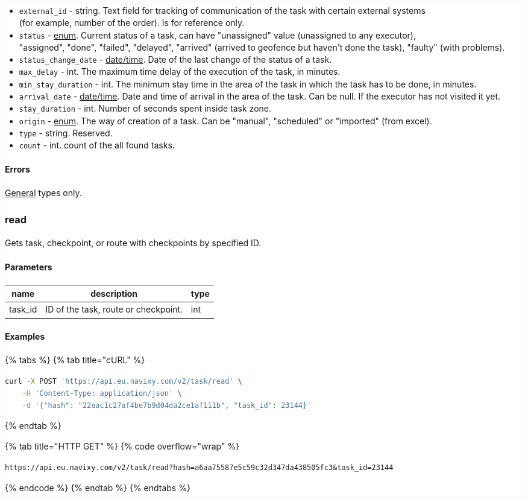   * `external_id` - string. Text field for tracking of communication of the task with certain external systems\
    (for example, number of the order). Is for reference only.
  * `status` - [enum](../../../#data-types). Current status of a task, can have "unassigned" value (unassigned to any executor),\
    "assigned", "done", "failed", "delayed", "arrived" (arrived to geofence but haven't done the task), "faulty" (with problems).
  * `status_change_date` - [date/time](../../../#data-types). Date of the last change of the status of a task.
  * `max_delay` - int. The maximum time delay of the execution of the task, in minutes.
  * `min_stay_duration` - int. The minimum stay time in the area of the task in which the task has to be done, in minutes.
  * `arrival_date` - [date/time](../../../#data-types). Date and time of arrival in the area of the task. Can be null. If the executor has not visited it yet.
  * `stay_duration` - int. Number of seconds spent inside task zone.
  * `origin` - [enum](../../../#data-types). The way of creation of a task. Can be "manual", "scheduled" or "imported" (from excel).
  * `type` - string. Reserved.
* `count` - int. count of the all found tasks.

#### Errors

[General](../../../errors.md#error-codes) types only.

### read

Gets task, checkpoint, or route with checkpoints by specified ID.

#### Parameters

| name     | description                          | type |
| -------- | ------------------------------------ | ---- |
| task\_id | ID of the task, route or checkpoint. | int  |

#### Examples

{% tabs %}
{% tab title="cURL" %}
```sh
curl -X POST 'https://api.eu.navixy.com/v2/task/read' \
    -H 'Content-Type: application/json' \
    -d '{"hash": "22eac1c27af4be7b9d04da2ce1af111b", "task_id": 23144}'
```
{% endtab %}

{% tab title="HTTP GET" %}
{% code overflow="wrap" %}
```http
https://api.eu.navixy.com/v2/task/read?hash=a6aa75587e5c59c32d347da438505fc3&task_id=23144
```
{% endcode %}
{% endtab %}
{% endtabs %}

